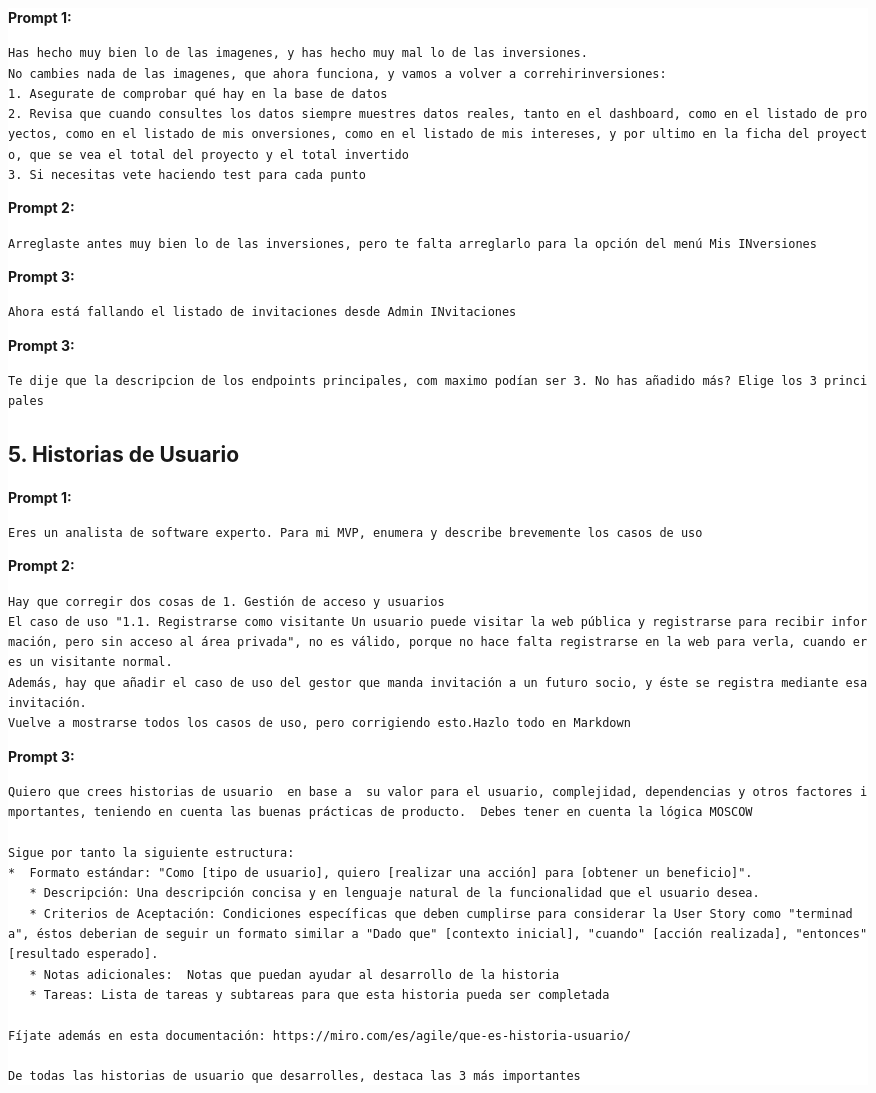 **Prompt 1:**
```
Has hecho muy bien lo de las imagenes, y has hecho muy mal lo de las inversiones. 
No cambies nada de las imagenes, que ahora funciona, y vamos a volver a correhirinversiones:
1. Asegurate de comprobar qué hay en la base de datos
2. Revisa que cuando consultes los datos siempre muestres datos reales, tanto en el dashboard, como en el listado de proyectos, como en el listado de mis onversiones, como en el listado de mis intereses, y por ultimo en la ficha del proyecto, que se vea el total del proyecto y el total invertido
3. Si necesitas vete haciendo test para cada punto
```

**Prompt 2:**
```
Arreglaste antes muy bien lo de las inversiones, pero te falta arreglarlo para la opción del menú Mis INversiones
```

**Prompt 3:**
```
Ahora está fallando el listado de invitaciones desde Admin INvitaciones
```

**Prompt 3:**
```
Te dije que la descripcion de los endpoints principales, com maximo podían ser 3. No has añadido más? Elige los 3 principales
```

## 5. Historias de Usuario

**Prompt 1:**
```
Eres un analista de software experto. Para mi MVP, enumera y describe brevemente los casos de uso 
```

**Prompt 2:**
```
Hay que corregir dos cosas de 1. Gestión de acceso y usuarios
El caso de uso "1.1. Registrarse como visitante Un usuario puede visitar la web pública y registrarse para recibir información, pero sin acceso al área privada", no es válido, porque no hace falta registrarse en la web para verla, cuando eres un visitante normal. 
Además, hay que añadir el caso de uso del gestor que manda invitación a un futuro socio, y éste se registra mediante esa invitación. 
Vuelve a mostrarse todos los casos de uso, pero corrigiendo esto.Hazlo todo en Markdown
```

**Prompt 3:**
```
Quiero que crees historias de usuario  en base a  su valor para el usuario, complejidad, dependencias y otros factores importantes, teniendo en cuenta las buenas prácticas de producto.  Debes tener en cuenta la lógica MOSCOW

Sigue por tanto la siguiente estructura:
*  Formato estándar: "Como [tipo de usuario], quiero [realizar una acción] para [obtener un beneficio]".
   * Descripción: Una descripción concisa y en lenguaje natural de la funcionalidad que el usuario desea.
   * Criterios de Aceptación: Condiciones específicas que deben cumplirse para considerar la User Story como "terminada", éstos deberian de seguir un formato similar a "Dado que" [contexto inicial], "cuando" [acción realizada], "entonces" [resultado esperado].
   * Notas adicionales:  Notas que puedan ayudar al desarrollo de la historia
   * Tareas: Lista de tareas y subtareas para que esta historia pueda ser completada

Fíjate además en esta documentación: https://miro.com/es/agile/que-es-historia-usuario/

De todas las historias de usuario que desarrolles, destaca las 3 más importantes
```
